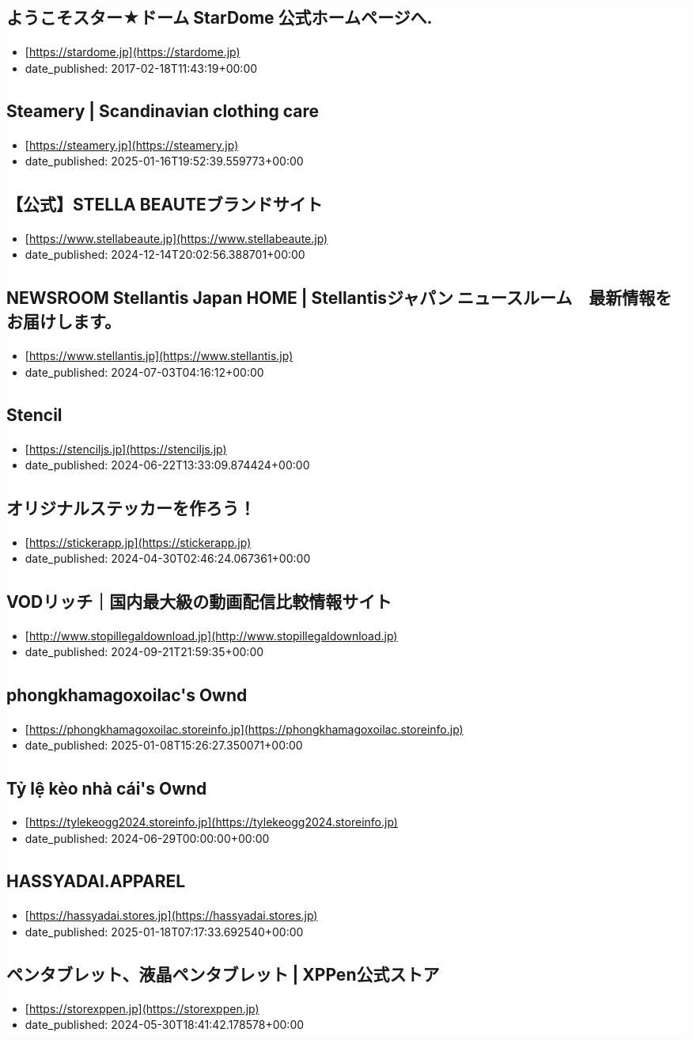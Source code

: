  ## ようこそスター★ドーム StarDome 公式ホームページへ.
 - [https://stardome.jp](https://stardome.jp)
 - date_published: 2017-02-18T11:43:19+00:00

 ## Steamery | Scandinavian clothing care
 - [https://steamery.jp](https://steamery.jp)
 - date_published: 2025-01-16T19:52:39.559773+00:00

 ## 【公式】STELLA BEAUTEブランドサイト
 - [https://www.stellabeaute.jp](https://www.stellabeaute.jp)
 - date_published: 2024-12-14T20:02:56.388701+00:00

 ## NEWSROOM Stellantis Japan HOME | Stellantisジャパン ニュースルーム　最新情報をお届けします。
 - [https://www.stellantis.jp](https://www.stellantis.jp)
 - date_published: 2024-07-03T04:16:12+00:00

 ## Stencil
 - [https://stenciljs.jp](https://stenciljs.jp)
 - date_published: 2024-06-22T13:33:09.874424+00:00

 ## オリジナルステッカーを作ろう！
 - [https://stickerapp.jp](https://stickerapp.jp)
 - date_published: 2024-04-30T02:46:24.067361+00:00

 ## VODリッチ｜国内最大級の動画配信比較情報サイト
 - [http://www.stopillegaldownload.jp](http://www.stopillegaldownload.jp)
 - date_published: 2024-09-21T21:59:35+00:00

 ## phongkhamagoxoilac's Ownd
 - [https://phongkhamagoxoilac.storeinfo.jp](https://phongkhamagoxoilac.storeinfo.jp)
 - date_published: 2025-01-08T15:26:27.350071+00:00

 ## Tỷ lệ kèo nhà cái's Ownd
 - [https://tylekeogg2024.storeinfo.jp](https://tylekeogg2024.storeinfo.jp)
 - date_published: 2024-06-29T00:00:00+00:00

 ## HASSYADAI.APPAREL
 - [https://hassyadai.stores.jp](https://hassyadai.stores.jp)
 - date_published: 2025-01-18T07:17:33.692540+00:00

 ## ペンタブレット、液晶ペンタブレット  | XPPen公式ストア
 - [https://storexppen.jp](https://storexppen.jp)
 - date_published: 2024-05-30T18:41:42.178578+00:00
